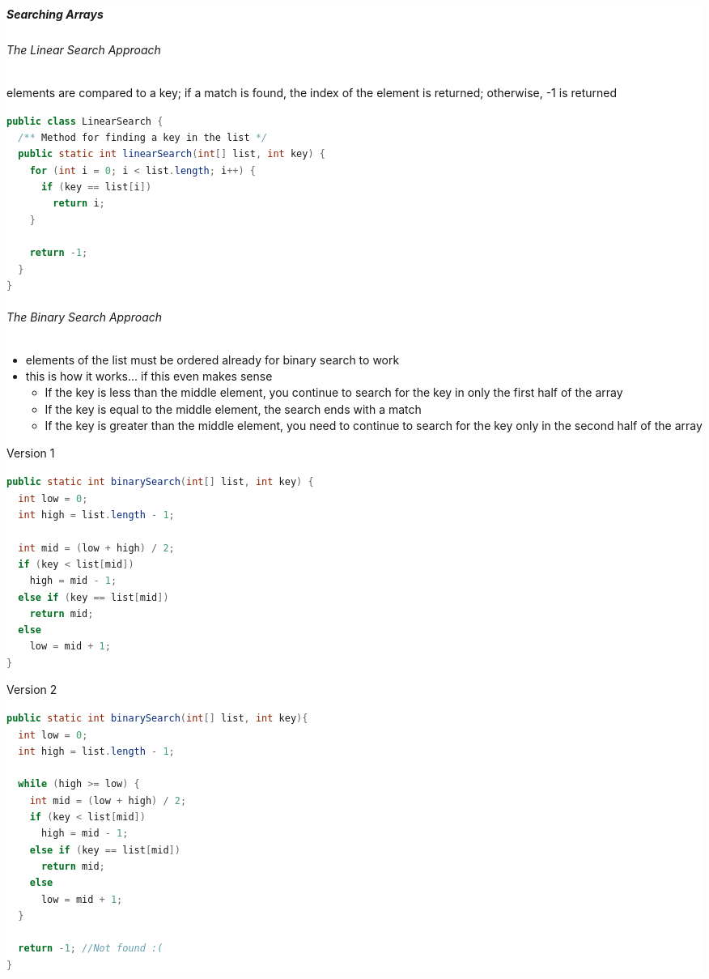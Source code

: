 ##### Searching Arrays

###### The Linear Search Approach

elements are compared to a key; if a match is found, the index of the element is returned; otherwise, -1 is returned

```Java
public class LinearSearch {
  /** Method for finding a key in the list */
  public static int linearSearch(int[] list, int key) {
    for (int i = 0; i < list.length; i++) {
      if (key == list[i])
        return i;
    }
    
    return -1;
  }
}
```

###### The Binary Search Approach

- elements of the list must be ordered already for binary search to work
- this is how it works... if this even makes sense
  - If the key is less than the middle element, you continue to search for the key in only the first half of the array
  - If the key is equal to the middle element, the search ends with a match
  - If the key is greater than the middle element, you need to continue to search for the key only in the second half of the array

Version 1

```Java
public static int binarySearch(int[] list, int key) {
  int low = 0;
  int high = list.length - 1;
  
  int mid = (low + high) / 2;
  if (key < list[mid])
    high = mid - 1;
  else if (key == list[mid])
    return mid;
  else
    low = mid + 1;
}

```

Version 2

```Java
public static int binarySearch(int[] list, int key){
  int low = 0;
  int high = list.length - 1;
  
  while (high >= low) {
    int mid = (low + high) / 2;
    if (key < list[mid])
      high = mid - 1;
    else if (key == list[mid])
      return mid;
    else
      low = mid + 1;
  }
  
  return -1; //Not found :(
}
```